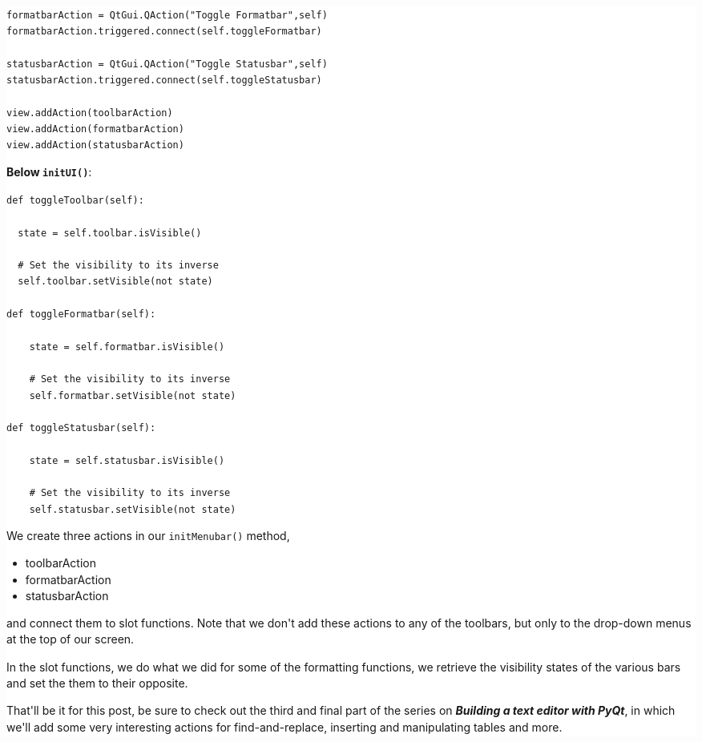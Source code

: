 	formatbarAction = QtGui.QAction("Toggle Formatbar",self)
	formatbarAction.triggered.connect(self.toggleFormatbar)

	statusbarAction = QtGui.QAction("Toggle Statusbar",self)
	statusbarAction.triggered.connect(self.toggleStatusbar)

	view.addAction(toolbarAction)
	view.addAction(formatbarAction)
	view.addAction(statusbarAction)

__Below `initUI()`__:

	def toggleToolbar(self):

      state = self.toolbar.isVisible()

      # Set the visibility to its inverse
      self.toolbar.setVisible(not state)

    def toggleFormatbar(self):

        state = self.formatbar.isVisible()

        # Set the visibility to its inverse
        self.formatbar.setVisible(not state)

    def toggleStatusbar(self):

        state = self.statusbar.isVisible()

        # Set the visibility to its inverse
        self.statusbar.setVisible(not state)
        

We create three actions in our `initMenubar()` method,

+ toolbarAction
+ formatbarAction
+ statusbarAction

and connect them to slot functions. Note that we don't add these actions to any of the toolbars, but only to the drop-down menus at the top of our screen. 

In the slot functions, we do what we did for some of the formatting functions, we retrieve the visibility states of the various bars and set the them to their opposite. 

That'll be it for this post, be sure to check out the third and final part of the series on __*Building a text editor with PyQt*__, in which we'll add some very interesting actions for find-and-replace, inserting and manipulating tables and more. 